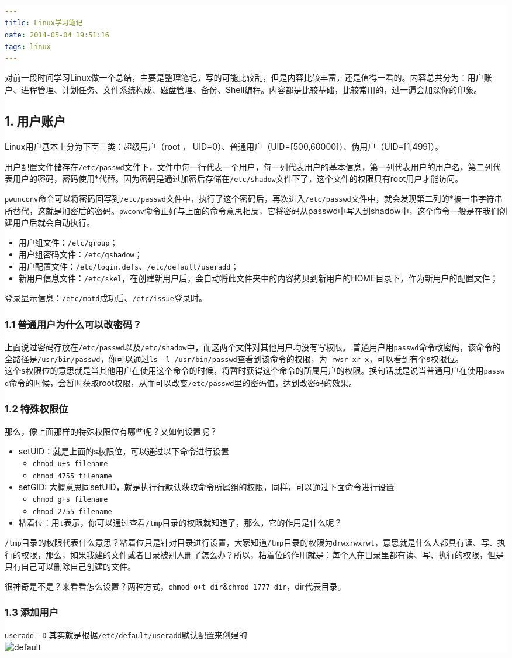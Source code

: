 ```yaml
---
title: Linux学习笔记
date: 2014-05-04 19:51:16
tags: linux
---
```


对前一段时间学习Linux做一个总结，主要是整理笔记，写的可能比较乱，但是内容比较丰富，还是值得一看的。内容总共分为：用户账户、进程管理、计划任务、文件系统构成、磁盘管理、备份、Shell编程。内容都是比较基础，比较常用的，过一遍会加深你的印象。

## 1. 用户账户
Linux用户基本上分为下面三类：超级用户（root ， UID=0）、普通用户（UID=[500,60000]）、伪用户（UID=[1,499]）。

用户配置文件储存在`/etc/passwd`文件下，文件中每一行代表一个用户，每一列代表用户的基本信息，第一列代表用户的用户名，第二列代表用户的密码，密码使用*代替。因为密码是通过加密后存储在`/etc/shadow`文件下了，这个文件的权限只有root用户才能访问。

`pwunconv`命令可以将密码回写到`/etc/passwd`文件中，执行了这个密码后，再次进入`/etc/passwd`文件中，就会发现第二列的*被一串字符串所替代，这就是加密后的密码。`pwconv`命令正好与上面的命令意思相反，它将密码从passwd中写入到shadow中，这个命令一般是在我们创建用户后就会自动执行。

- 用户组文件：`/etc/group`；
- 用户组密码文件：`/etc/gshadow`；
- 用户配置文件：`/etc/login.defs`、`/etc/default/useradd`；
- 新用户信息文件：`/etc/skel`，在创建新用户后，会自动将此文件夹中的内容拷贝到新用户的HOME目录下，作为新用户的配置文件；

登录显示信息：`/etc/motd`成功后、`/etc/issue`登录时。

### 1.1 普通用户为什么可以改密码？
上面说过密码存放在`/etc/passwd`以及`/etc/shadow`中，而这两个文件对其他用户均没有写权限。
普通用户用`passwd`命令改密码，该命令的全路径是`/usr/bin/passwd`，你可以通过`ls -l /usr/bin/passwd`查看到该命令的权限，为`-rwsr-xr-x`，可以看到有个s权限位。  
这个s权限位的意思就是当其他用户在使用这个命令的时候，将暂时获得这个命令的所属用户的权限。换句话就是说当普通用户在使用`passwd`命令的时候，会暂时获取root权限，从而可以改变`/etc/passwd`里的密码值，达到改密码的效果。

### 1.2 特殊权限位
那么，像上面那样的特殊权限位有哪些呢？又如何设置呢？

- setUID：就是上面的s权限位，可以通过以下命令进行设置
	- `chmod u+s filename`
	- `chmod 4755 filename`
- setGID: 大概意思同setUID，就是执行行默认获取命令所属组的权限，同样，可以通过下面命令进行设置
	- `chmod g+s filename`
	- `chmod 2755 filename` 
- 粘着位：用`t`表示，你可以通过查看`/tmp`目录的权限就知道了，那么，它的作用是什么呢？

`/tmp`目录的权限代表什么意思？粘着位只是针对目录进行设置，大家知道`/tmp`目录的权限为`drwxrwxrwt`，意思就是什么人都具有读、写、执行的权限，那么，如果我建的文件或者目录被别人删了怎么办？所以，粘着位的作用就是：每个人在目录里都有读、写、执行的权限，但是只有自己可以删除自己创建的文件。

很神奇是不是？来看看怎么设置？两种方式，`chmod o+t dir`&`chmod 1777 dir`，dir代表目录。

### 1.3 添加用户
`useradd -D` 其实就是根据`/etc/default/useradd`默认配置来创建的  
![default](/image/linux/default.png)
